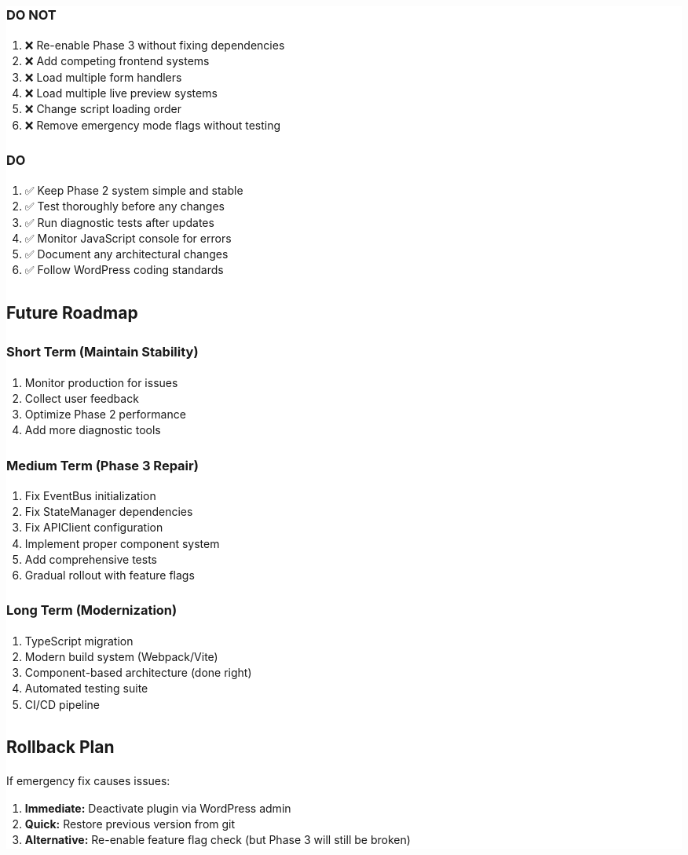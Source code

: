 ### DO NOT

1. ❌ Re-enable Phase 3 without fixing dependencies
2. ❌ Add competing frontend systems
3. ❌ Load multiple form handlers
4. ❌ Load multiple live preview systems
5. ❌ Change script loading order
6. ❌ Remove emergency mode flags without testing

### DO

1. ✅ Keep Phase 2 system simple and stable
2. ✅ Test thoroughly before any changes
3. ✅ Run diagnostic tests after updates
4. ✅ Monitor JavaScript console for errors
5. ✅ Document any architectural changes
6. ✅ Follow WordPress coding standards

## Future Roadmap

### Short Term (Maintain Stability)

1. Monitor production for issues
2. Collect user feedback
3. Optimize Phase 2 performance
4. Add more diagnostic tools

### Medium Term (Phase 3 Repair)

1. Fix EventBus initialization
2. Fix StateManager dependencies
3. Fix APIClient configuration
4. Implement proper component system
5. Add comprehensive tests
6. Gradual rollout with feature flags

### Long Term (Modernization)

1. TypeScript migration
2. Modern build system (Webpack/Vite)
3. Component-based architecture (done right)
4. Automated testing suite
5. CI/CD pipeline

## Rollback Plan

If emergency fix causes issues:

1. **Immediate:** Deactivate plugin via WordPress admin
2. **Quick:** Restore previous version from git
3. **Alternative:** Re-enable feature flag check (but Phase 3 will still be broken)
